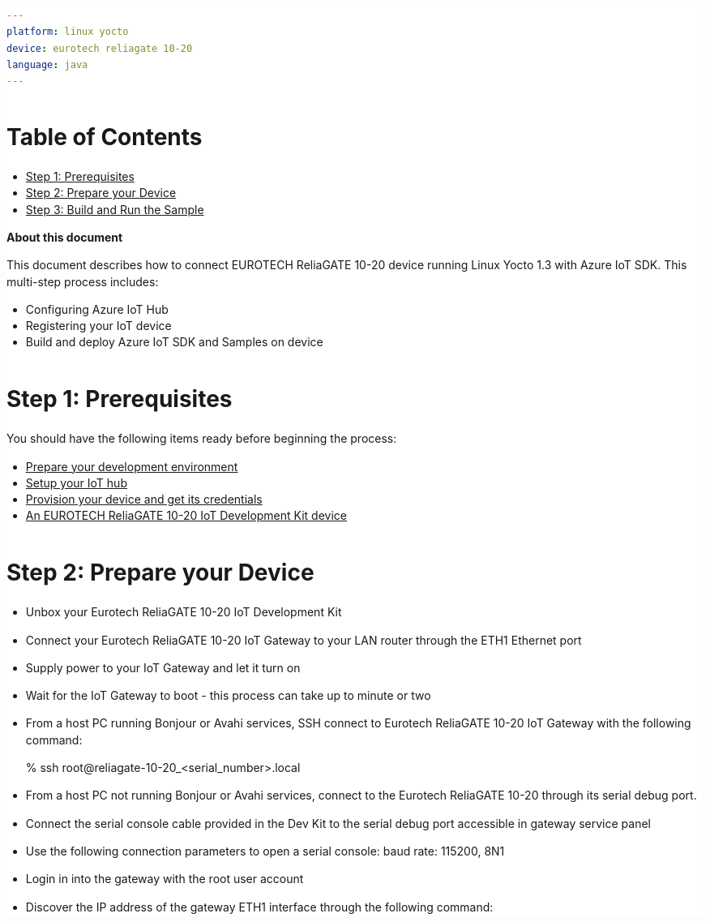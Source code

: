 ```yaml
---
platform: linux yocto
device: eurotech reliagate 10-20
language: java
---
```


# Table of Contents

-   [Step 1: Prerequisites](#Prerequisites)
-   [Step 2: Prepare your Device](#PrepareDevice)
-   [Step 3: Build and Run the Sample](#Build)


**About this document**

This document describes how to connect EUROTECH ReliaGATE 10-20 device running Linux Yocto 1.3 with Azure IoT SDK. This multi-step process includes:
-   Configuring Azure IoT Hub
-   Registering your IoT device
-   Build and deploy Azure IoT SDK and Samples on device

<a name="Prerequisites"></a>
# Step 1: Prerequisites

You should have the following items ready before beginning the process:

-   [Prepare your development environment][setup-devbox-linux]
-   [Setup your IoT hub][lnk-setup-iot-hub]
-   [Provision your device and get its credentials][lnk-manage-iot-hub]
-   [An EUROTECH ReliaGATE 10-20 IoT Development Kit device][lnk-eth-reliagate-10-20]

<a name="PrepareDevice"></a>
# Step 2: Prepare your Device

-   Unbox your Eurotech ReliaGATE 10-20 IoT Development Kit
-   Connect your Eurotech ReliaGATE 10-20 IoT Gateway to your LAN router through the ETH1 Ethernet port
-   Supply power to your IoT Gateway and let it turn on
-   Wait for the IoT Gateway to boot - this process can take up to minute or two
-   From a host PC running Bonjour or Avahi services, SSH connect to Eurotech ReliaGATE 10-20 IoT Gateway with the following command:

    % ssh root@reliagate-10-20_<serial_number>.local

-   From a host PC not running Bonjour or Avahi services, connect to the Eurotech ReliaGATE 10-20 through its serial debug port.
-   Connect the serial console cable provided in the Dev Kit to the serial debug port accessible in gateway service panel
-   Use the following connection parameters to open a serial console: baud rate: 115200, 8N1
-   Login in into the gateway with the root user account
-   Discover the IP address of the gateway ETH1 interface through the following command:


[setup-devbox-linux]: https://github.com/Azure/azure-iot-sdks/blob/master/doc/get_started/java-devbox-setup.md
[lnk-setup-iot-hub]: https://github.com/Azure/azure-iot-sdks/blob/master/doc/manage_iot_hub.md
[lnk-manage-iot-hub]: https://github.com/Azure/azure-iot-sdks/blob/master/doc/setup_iothub.md
[lnk-eth-reliagate-10-20]: https://www.eurotech.com/en/products/iot/IoT+Development+Kits